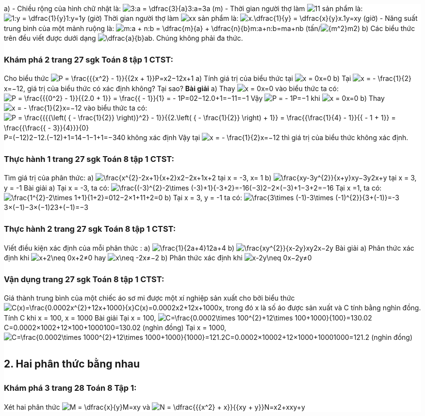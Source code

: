 a\) - Chiều rộng của hình chữ nhật là: ![3:a = \\dfrac{3}{a}](https://i.vdoc.vn/data/image/blank.png)3:a=3a \(m\)
\- Thời gian người thợ làm ![1](https://i.vdoc.vn/data/image/blank.png)1 sản phẩm là: ![1:y = \\dfrac{1}{y}](https://i.vdoc.vn/data/image/blank.png)1:y=1y \(giờ\)
Thời gian người thợ làm ![x](https://i.vdoc.vn/data/image/blank.png)x sản phẩm là: ![x.\\dfrac{1}{y} = \\dfrac{x}{y}](https://i.vdoc.vn/data/image/blank.png)x.1y=xy \(giờ\)
\- Năng suất trung bình của một mảnh ruộng là: ![m:a + n:b = \\dfrac{m}{a} + \\dfrac{n}{b}](https://i.vdoc.vn/data/image/blank.png)m:a+n:b=ma+nb \(tấn/![{m^2}](https://i.vdoc.vn/data/image/blank.png)m2\)
b\) Các biểu thức trên đều viết được dưới dạng ![\\dfrac{a}{b}](https://i.vdoc.vn/data/image/blank.png)ab. Chúng không phải đa thức.
### **Khám phá 2 trang 27 sgk Toán 8 tập 1 CTST:**
Cho biểu thức ![P = \\frac{{{x^2} - 1}}{{2x + 1}}](https://i.vdoc.vn/data/image/blank.png)P=x2−12x+1
a\) Tính giá trị của biểu thức tại ![x = 0](https://i.vdoc.vn/data/image/blank.png)x=0
b\) Tại ![x =  - \\frac{1}{2}](https://i.vdoc.vn/data/image/blank.png)x=−12, giá trị của biểu thức có xác định không? Tại sao?
**Bài giải**
a\) Thay ![x = 0](https://i.vdoc.vn/data/image/blank.png)x=0 vào biểu thức ta có:
![P = \\frac{{{0^2} - 1}}{{2.0 + 1}} = \\frac{{ - 1}}{1} =  - 1](https://i.vdoc.vn/data/image/blank.png)P=02−12.0+1=−11=−1
Vậy ![P =  - 1](https://i.vdoc.vn/data/image/blank.png)P=−1 khi ![x = 0](https://i.vdoc.vn/data/image/blank.png)x=0
b\) Thay ![x =  - \\frac{1}{2}](https://i.vdoc.vn/data/image/blank.png)x=−12 vào biểu thức ta có:
![P = \\frac{{{{\\left\( { - \\frac{1}{2}} \\right\)}^2} - 1}}{{2.\\left\( { - \\frac{1}{2}} \\right\) + 1}} = \\frac{{\\frac{1}{4} - 1}}{{ - 1 + 1}} = \\frac{{\\frac{{ - 3}}{4}}}{0}](https://i.vdoc.vn/data/image/blank.png)P=\(−12\)2−12.\(−12\)+1=14−1−1+1=−340 không xác định
Vậy tại ![x =  - \\frac{1}{2}](https://i.vdoc.vn/data/image/blank.png)x=−12 thì giá trị của biểu thức không xác định.
### **Thực hành 1 trang 27 sgk Toán 8 tập 1 CTST:**
Tìm giá trị của phân thức:
a\) ![\\frac{x^{2}-2x+1}{x+2}](https://i.vdoc.vn/data/image/blank.png)x2−2x+1x+2 tại x = -3, x= 1
b\) ![\\frac{xy-3y^{2}}{x+y}](https://i.vdoc.vn/data/image/blank.png)xy−3y2x+y tại x = 3, y = -1
Bài giải
a\) Tại x = -3, ta có: ![\\frac{\(-3\)^{2}-2\\times \(-3\)+1}{-3+2}=-16](https://i.vdoc.vn/data/image/blank.png)\(−3\)2−2×\(−3\)+1−3+2=−16
Tại x =1, ta có: ![\\frac{1^{2}-2\\times 1+1}{1+2}=0](https://i.vdoc.vn/data/image/blank.png)12−2×1+11+2=0
b\) Tại x = 3, y = -1 ta có: ![\\frac{3\\times \(-1\)-3\\times \(-1\)^{2}}{3+\(-1\)}=-3](https://i.vdoc.vn/data/image/blank.png)3×\(−1\)−3×\(−1\)23+\(−1\)=−3
### **Thực hành 2 trang 27 sgk Toán 8 tập 1 CTST:**
Viết điều kiện xác định của mỗi phân thức :
a\) ![\\frac{1}{2a+4}](https://i.vdoc.vn/data/image/blank.png)12a+4
b\) ![\\frac{xy^{2}}{x-2y}](https://i.vdoc.vn/data/image/blank.png)xy2x−2y
Bài giải
a\) Phân thức xác định khi ![x+2\\neq 0](https://i.vdoc.vn/data/image/blank.png)x+2≠0 hay ![x\\neq -2](https://i.vdoc.vn/data/image/blank.png)x≠−2
b\) Phân thức xác định khi ![x-2y\\neq 0](https://i.vdoc.vn/data/image/blank.png)x−2y≠0
### **Vận dụng trang 27 sgk Toán 8 tập 1 CTST:**
Giá thành trung bình của một chiếc áo sơ mi được một xí nghiệp sản xuất cho bởi biểu thức ![C\(x\)=\\frac{0.0002x^{2}+12x+1000}{x}](https://i.vdoc.vn/data/image/blank.png)C\(x\)=0.0002x2+12x+1000x, trong đó x là số áo được sản xuất và C tính bằng nghìn đồng. Tính C khi x = 100, x = 1000
Bài giải
Tại x = 100, ![C=\\frac{0.0002\\times 100^{2}+12\\times 100+1000}{100}=130.02](https://i.vdoc.vn/data/image/blank.png)C=0.0002×1002+12×100+1000100=130.02 \(nghìn đồng\)
Tại x = 1000, ![C=\\frac{0.0002\\times 1000^{2}+12\\times 1000+1000}{1000}=121.2](https://i.vdoc.vn/data/image/blank.png)C=0.0002×10002+12×1000+10001000=121.2 \(nghìn đồng\)
## 2\. Hai phân thức bằng nhau
### Khám phá 3 trang 28 Toán 8 Tập 1:
Xét hai phân thức ![M = \\dfrac{x}{y}](https://i.vdoc.vn/data/image/blank.png)M=xy và ![N = \\dfrac{{{x^2} + x}}{{xy + y}}](https://i.vdoc.vn/data/image/blank.png)N=x2+xxy+y
